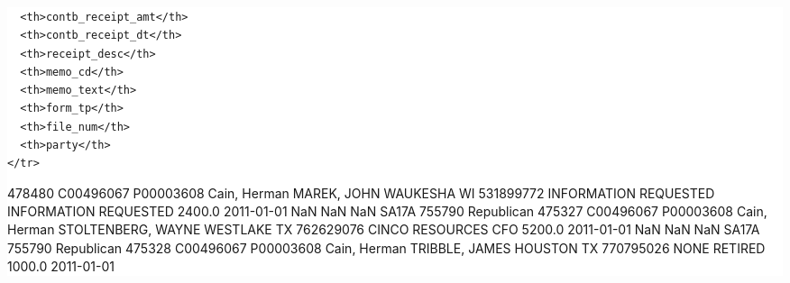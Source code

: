       <th>contb_receipt_amt</th>
      <th>contb_receipt_dt</th>
      <th>receipt_desc</th>
      <th>memo_cd</th>
      <th>memo_text</th>
      <th>form_tp</th>
      <th>file_num</th>
      <th>party</th>
    </tr>
  </thead>
  <tbody>
    <tr>
      <th>478480</th>
      <td>C00496067</td>
      <td>P00003608</td>
      <td>Cain, Herman</td>
      <td>MAREK, JOHN</td>
      <td>WAUKESHA</td>
      <td>WI</td>
      <td>531899772</td>
      <td>INFORMATION REQUESTED</td>
      <td>INFORMATION REQUESTED</td>
      <td>2400.0</td>
      <td>2011-01-01</td>
      <td>NaN</td>
      <td>NaN</td>
      <td>NaN</td>
      <td>SA17A</td>
      <td>755790</td>
      <td>Republican</td>
    </tr>
    <tr>
      <th>475327</th>
      <td>C00496067</td>
      <td>P00003608</td>
      <td>Cain, Herman</td>
      <td>STOLTENBERG, WAYNE</td>
      <td>WESTLAKE</td>
      <td>TX</td>
      <td>762629076</td>
      <td>CINCO RESOURCES</td>
      <td>CFO</td>
      <td>5200.0</td>
      <td>2011-01-01</td>
      <td>NaN</td>
      <td>NaN</td>
      <td>NaN</td>
      <td>SA17A</td>
      <td>755790</td>
      <td>Republican</td>
    </tr>
    <tr>
      <th>475328</th>
      <td>C00496067</td>
      <td>P00003608</td>
      <td>Cain, Herman</td>
      <td>TRIBBLE, JAMES</td>
      <td>HOUSTON</td>
      <td>TX</td>
      <td>770795026</td>
      <td>NONE</td>
      <td>RETIRED</td>
      <td>1000.0</td>
      <td>2011-01-01</td>